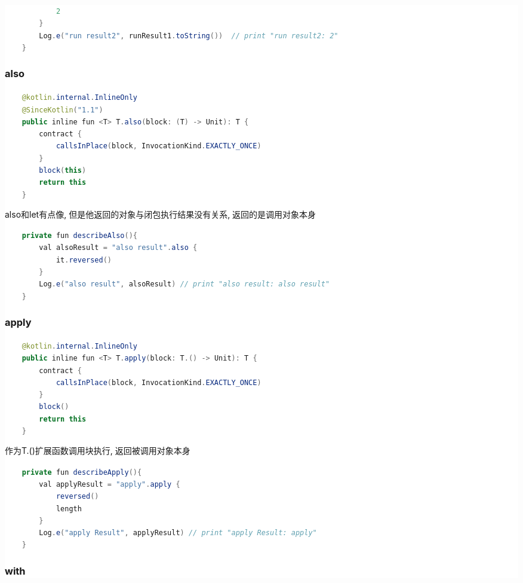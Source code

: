 ```java
            2
        }
        Log.e("run result2", runResult1.toString())  // print "run result2: 2"
    }
```
### also


```java
    @kotlin.internal.InlineOnly
    @SinceKotlin("1.1")
    public inline fun <T> T.also(block: (T) -> Unit): T {
        contract {
            callsInPlace(block, InvocationKind.EXACTLY_ONCE)
        }
        block(this)
        return this
    }
```
also和let有点像, 但是他返回的对象与闭包执行结果没有关系, 返回的是调用对象本身
```java
    private fun describeAlso(){
        val alsoResult = "also result".also {
            it.reversed()
        }
        Log.e("also result", alsoResult) // print "also result: also result"
    }
```
### apply


```java
    @kotlin.internal.InlineOnly
    public inline fun <T> T.apply(block: T.() -> Unit): T {
        contract {
            callsInPlace(block, InvocationKind.EXACTLY_ONCE)
        }
        block()
        return this
    }
```
作为T.()扩展函数调用块执行, 返回被调用对象本身
```java
    private fun describeApply(){
        val applyResult = "apply".apply {
            reversed()
            length
        }
        Log.e("apply Result", applyResult) // print "apply Result: apply"
    }
```
### with

